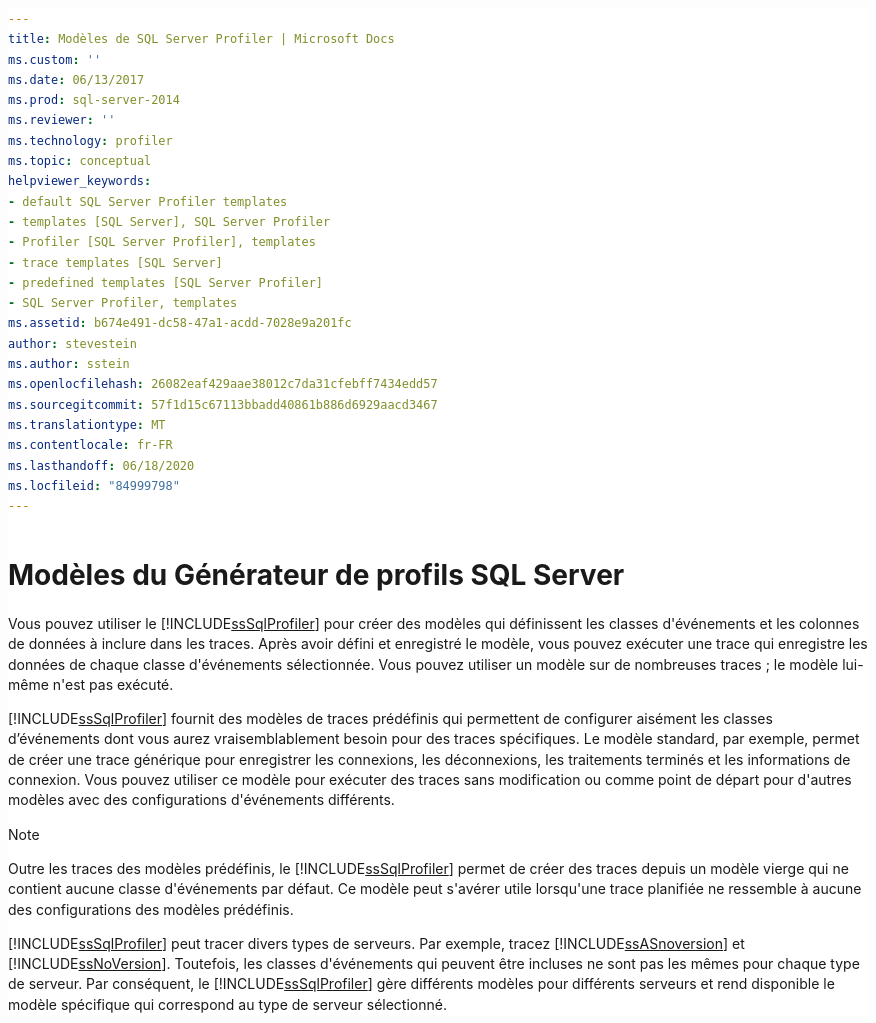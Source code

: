 ```yaml
---
title: Modèles de SQL Server Profiler | Microsoft Docs
ms.custom: ''
ms.date: 06/13/2017
ms.prod: sql-server-2014
ms.reviewer: ''
ms.technology: profiler
ms.topic: conceptual
helpviewer_keywords:
- default SQL Server Profiler templates
- templates [SQL Server], SQL Server Profiler
- Profiler [SQL Server Profiler], templates
- trace templates [SQL Server]
- predefined templates [SQL Server Profiler]
- SQL Server Profiler, templates
ms.assetid: b674e491-dc58-47a1-acdd-7028e9a201fc
author: stevestein
ms.author: sstein
ms.openlocfilehash: 26082eaf429aae38012c7da31cfebff7434edd57
ms.sourcegitcommit: 57f1d15c67113bbadd40861b886d6929aacd3467
ms.translationtype: MT
ms.contentlocale: fr-FR
ms.lasthandoff: 06/18/2020
ms.locfileid: "84999798"
---
```

# <a name="sql-server-profiler-templates"></a>Modèles du Générateur de profils SQL Server
  Vous pouvez utiliser le [!INCLUDE[ssSqlProfiler](../../includes/sssqlprofiler-md.md)] pour créer des modèles qui définissent les classes d'événements et les colonnes de données à inclure dans les traces. Après avoir défini et enregistré le modèle, vous pouvez exécuter une trace qui enregistre les données de chaque classe d'événements sélectionnée. Vous pouvez utiliser un modèle sur de nombreuses traces ; le modèle lui-même n'est pas exécuté.  
  
 [!INCLUDE[ssSqlProfiler](../../includes/sssqlprofiler-md.md)] fournit des modèles de traces prédéfinis qui permettent de configurer aisément les classes d’événements dont vous aurez vraisemblablement besoin pour des traces spécifiques. Le modèle standard, par exemple, permet de créer une trace générique pour enregistrer les connexions, les déconnexions, les traitements terminés et les informations de connexion. Vous pouvez utiliser ce modèle pour exécuter des traces sans modification ou comme point de départ pour d'autres modèles avec des configurations d'événements différents.  
  
> [!NOTE]  
>  Outre les traces des modèles prédéfinis, le [!INCLUDE[ssSqlProfiler](../../includes/sssqlprofiler-md.md)] permet de créer des traces depuis un modèle vierge qui ne contient aucune classe d'événements par défaut. Ce modèle peut s'avérer utile lorsqu'une trace planifiée ne ressemble à aucune des configurations des modèles prédéfinis.  
  
 [!INCLUDE[ssSqlProfiler](../../includes/sssqlprofiler-md.md)] peut tracer divers types de serveurs. Par exemple, tracez [!INCLUDE[ssASnoversion](../../includes/ssasnoversion-md.md)] et [!INCLUDE[ssNoVersion](../../includes/ssnoversion-md.md)].  Toutefois, les classes d'événements qui peuvent être incluses ne sont pas les mêmes pour chaque type de serveur. Par conséquent, le [!INCLUDE[ssSqlProfiler](../../includes/sssqlprofiler-md.md)] gère différents modèles pour différents serveurs et rend disponible le modèle spécifique qui correspond au type de serveur sélectionné.  
  